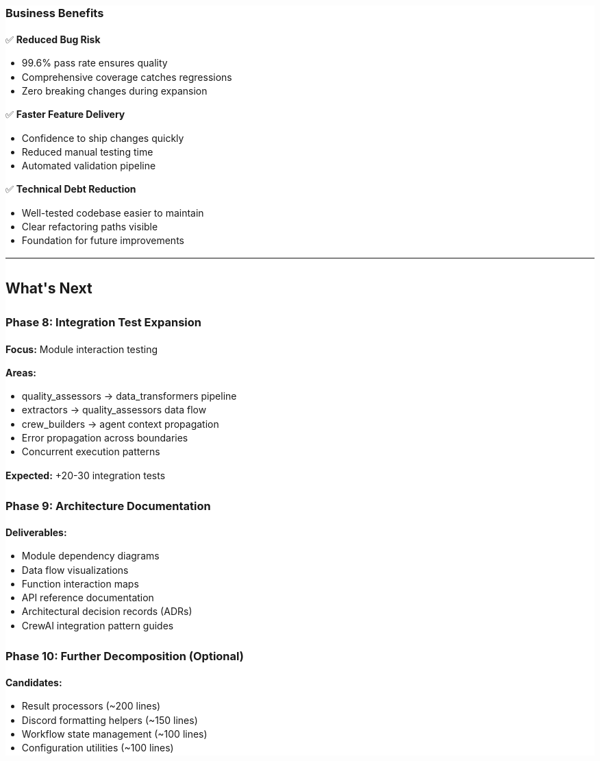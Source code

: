 ### Business Benefits

✅ **Reduced Bug Risk**

- 99.6% pass rate ensures quality
- Comprehensive coverage catches regressions
- Zero breaking changes during expansion

✅ **Faster Feature Delivery**

- Confidence to ship changes quickly
- Reduced manual testing time
- Automated validation pipeline

✅ **Technical Debt Reduction**

- Well-tested codebase easier to maintain
- Clear refactoring paths visible
- Foundation for future improvements

---

## What's Next

### Phase 8: Integration Test Expansion

**Focus:** Module interaction testing

**Areas:**

- quality_assessors → data_transformers pipeline
- extractors → quality_assessors data flow
- crew_builders → agent context propagation
- Error propagation across boundaries
- Concurrent execution patterns

**Expected:** +20-30 integration tests

### Phase 9: Architecture Documentation

**Deliverables:**

- Module dependency diagrams
- Data flow visualizations
- Function interaction maps
- API reference documentation
- Architectural decision records (ADRs)
- CrewAI integration pattern guides

### Phase 10: Further Decomposition (Optional)

**Candidates:**

- Result processors (~200 lines)
- Discord formatting helpers (~150 lines)
- Workflow state management (~100 lines)
- Configuration utilities (~100 lines)

